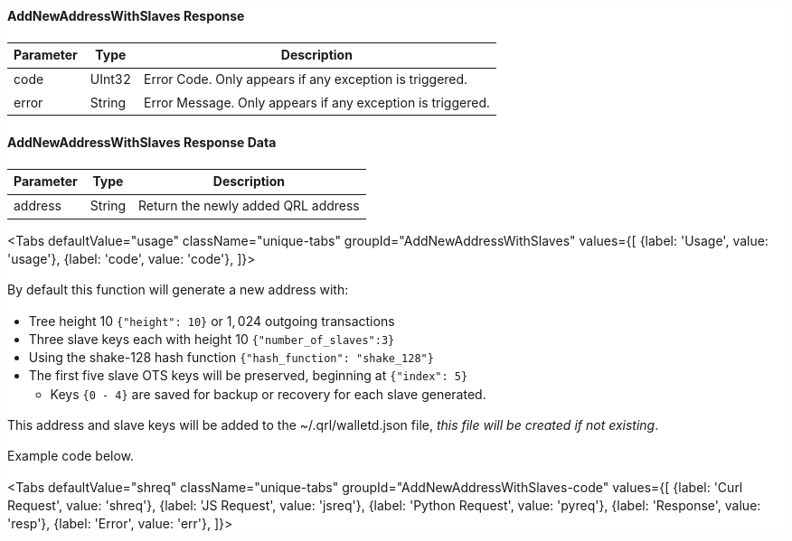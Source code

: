#### AddNewAddressWithSlaves Response

| **Parameter** | **Type** | **Description** |
| --- | --- | --- |
| code | UInt32 | Error Code. Only appears if any exception is triggered. |
| error | String | Error Message. Only appears if any exception is triggered. |


#### AddNewAddressWithSlaves Response Data

| **Parameter** | **Type** | **Description** |
| --- | --- | --- |
| address | String | Return the newly added QRL address |

<Tabs
    defaultValue="usage"
    className="unique-tabs"
    groupId="AddNewAddressWithSlaves"
    values={[
        {label: 'Usage', value: 'usage'},
        {label: 'code', value: 'code'},
    ]}>

<TabItem value="usage">


By default this function will generate a new address with: 

- Tree height 10 `{"height": 10}` or $1,024$ outgoing transactions
- Three slave keys each with height 10 `{"number_of_slaves":3}` 
- Using the shake-128 hash function  `{"hash_function": "shake_128"}` 
- The first five slave OTS keys will be preserved, beginning at `{"index": 5}`
  - Keys `{0 - 4}` are saved for backup or recovery for each slave generated.

This address and slave keys will be added to the \~/.qrl/walletd.json file, *this file will be created if not existing*.

</TabItem>

<TabItem value="code" label="Code">

Example code below.

<Tabs
    defaultValue="shreq"
    className="unique-tabs"
    groupId="AddNewAddressWithSlaves-code"
    values={[
        {label: 'Curl Request', value: 'shreq'},
        {label: 'JS Request', value: 'jsreq'},
        {label: 'Python Request', value: 'pyreq'},
        {label: 'Response', value: 'resp'},
        {label: 'Error', value: 'err'},
    ]}>
<TabItem value="shreq" label="Curl Request" default>
